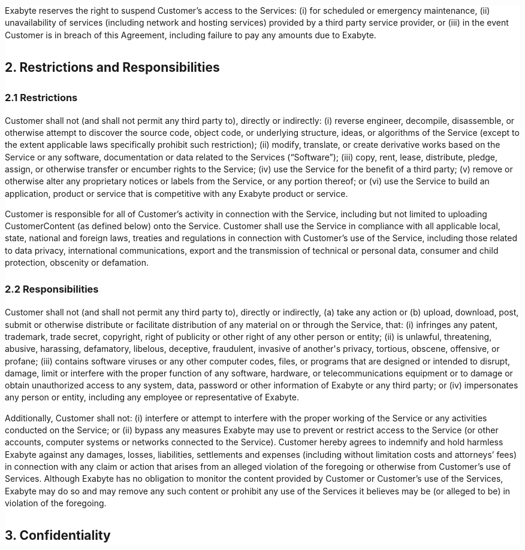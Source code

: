 Exabyte reserves the right to suspend Customer’s access to the Services: (i) for scheduled or emergency maintenance, 
(ii) unavailability of services (including network and hosting services) provided by a third party service provider, or (iii) in the event Customer is in breach of this Agreement, including failure to pay any amounts due to Exabyte.

## 2. Restrictions and Responsibilities

### 2.1 Restrictions 

Customer shall not (and shall not permit any third party to), directly or indirectly: (i) reverse engineer, decompile, disassemble, or otherwise attempt to discover the source code, object code, or underlying structure, ideas, or algorithms of the Service (except to the extent applicable laws specifically prohibit such restriction); (ii) modify, translate, or create derivative works based on the Service or any software, documentation or data related to the Services (“Software”); (iii) copy, rent, lease, distribute, pledge, assign, or otherwise transfer or encumber rights to the Service; (iv) use the Service for the benefit of a third party; (v) remove or otherwise alter any proprietary notices or labels from the Service, or any portion thereof; or (vi) use the Service to build an application, product or service that is competitive with any Exabyte product or service. 

Customer is responsible for all of Customer’s activity in connection with the Service, including but not limited to uploading CustomerContent (as defined below) onto the Service. Customer shall use the Service in compliance with all applicable local, state, national and foreign laws, treaties and regulations in connection with Customer’s use of the Service, including those related to data privacy, international communications, export and the transmission of technical or personal data, consumer and child protection, obscenity or defamation.

### 2.2 Responsibilities  

Customer shall not (and shall not permit any third party to), directly or indirectly, (a) take any action or (b) upload, download, post, submit or otherwise distribute or facilitate distribution of any material on or through the Service, that: (i) infringes any patent, trademark, trade secret, copyright, right of publicity or other right of any other person or entity; (ii) is unlawful, threatening, abusive, harassing, defamatory, libelous, deceptive, fraudulent, invasive of another's privacy, tortious, obscene, offensive, or profane; (iii) contains software viruses or any other computer codes, files, or programs that are designed or intended to disrupt, damage, limit or interfere with the proper function of any software, hardware, or telecommunications equipment or to damage or obtain unauthorized access to any system, data, password or other information of Exabyte or any third party; or (iv) impersonates any person or entity, including any employee or representative of Exabyte. 

Additionally, Customer shall not: (i) interfere or attempt to interfere with the proper working of the Service or any activities conducted on the Service; or (ii) bypass any measures Exabyte may use to prevent or restrict access to the Service (or other accounts, computer systems or networks connected to the Service). Customer hereby agrees to indemnify and hold harmless Exabyte against any damages, losses, liabilities, settlements and expenses (including without limitation costs and attorneys’ fees) in connection with any claim or action that arises from an alleged violation of the foregoing or otherwise from Customer’s use of Services. Although Exabyte has no obligation to monitor the content provided by Customer or Customer’s use of the Services, Exabyte may do so and may remove any such content or prohibit any use of the Services it believes may be (or alleged to be) in violation of the foregoing.

## 3. Confidentiality
